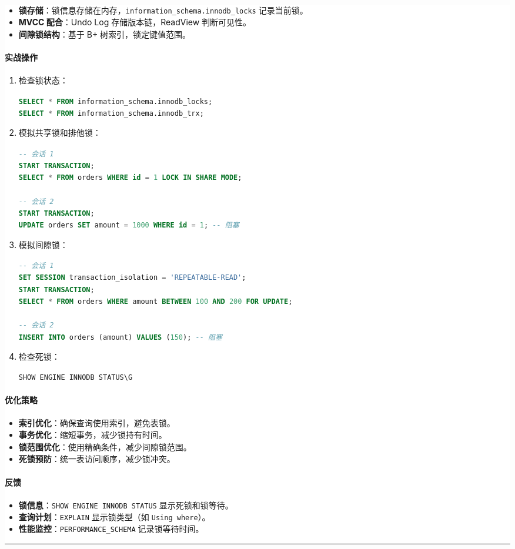 - **锁存储**：锁信息存储在内存，`information_schema.innodb_locks` 记录当前锁。
- **MVCC 配合**：Undo Log 存储版本链，ReadView 判断可见性。
- **间隙锁结构**：基于 B+ 树索引，锁定键值范围。

#### 实战操作

1. 检查锁状态：

   ```sql
   SELECT * FROM information_schema.innodb_locks;
   SELECT * FROM information_schema.innodb_trx;
   ```

2. 模拟共享锁和排他锁：

   ```sql
   -- 会话 1
   START TRANSACTION;
   SELECT * FROM orders WHERE id = 1 LOCK IN SHARE MODE;
   
   -- 会话 2
   START TRANSACTION;
   UPDATE orders SET amount = 1000 WHERE id = 1; -- 阻塞
   ```

3. 模拟间隙锁：

   ```sql
   -- 会话 1
   SET SESSION transaction_isolation = 'REPEATABLE-READ';
   START TRANSACTION;
   SELECT * FROM orders WHERE amount BETWEEN 100 AND 200 FOR UPDATE;
   
   -- 会话 2
   INSERT INTO orders (amount) VALUES (150); -- 阻塞
   ```

4. 检查死锁：

   ```sql
   SHOW ENGINE INNODB STATUS\G
   ```

#### 优化策略

- **索引优化**：确保查询使用索引，避免表锁。
- **事务优化**：缩短事务，减少锁持有时间。
- **锁范围优化**：使用精确条件，减少间隙锁范围。
- **死锁预防**：统一表访问顺序，减少锁冲突。

#### 反馈

- **锁信息**：`SHOW ENGINE INNODB STATUS` 显示死锁和锁等待。
- **查询计划**：`EXPLAIN` 显示锁类型（如 `Using where`）。
- **性能监控**：`PERFORMANCE_SCHEMA` 记录锁等待时间。

------
